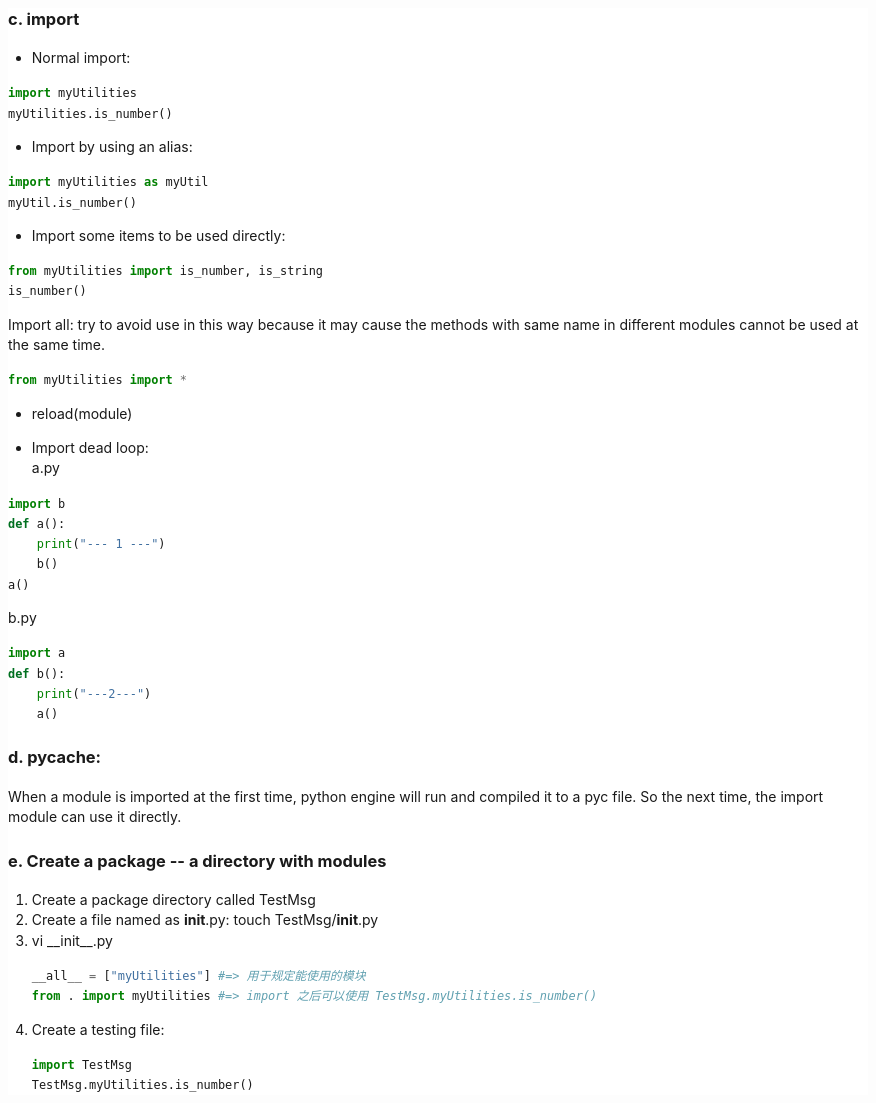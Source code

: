 ### c. import

+ Normal import:
```python
import myUtilities
myUtilities.is_number()
```

+ Import by using an alias:
```python
import myUtilities as myUtil
myUtil.is_number()
```

+ Import some items to be used directly:
```python
from myUtilities import is_number, is_string
is_number()
```
Import all: try to avoid use in this way because it may cause the methods with same name in different modules cannot be used at the same time.
```python
from myUtilities import *
```

+ reload(module)

+ Import dead loop:  
a.py
```python
import b
def a():
    print("--- 1 ---")
    b()
a()
```
b.py
```python
import a
def b():
    print("---2---")
    a()
```

### d. pycache: 
When a module is imported at the first time, python engine will run and compiled it to a pyc file. So the next time, the import module can use it directly.

### e. Create a package -- a directory with modules

1. Create a package directory called TestMsg
2. Create a file named as __init__.py: touch TestMsg/__init__.py
3. vi \_\_init\_\_.py  
    ```python
    __all__ = ["myUtilities"] #=> 用于规定能使用的模块
    from . import myUtilities #=> import 之后可以使用 TestMsg.myUtilities.is_number()
    ```
4. Create a testing file:
    ```python
    import TestMsg
    TestMsg.myUtilities.is_number()
    ```
